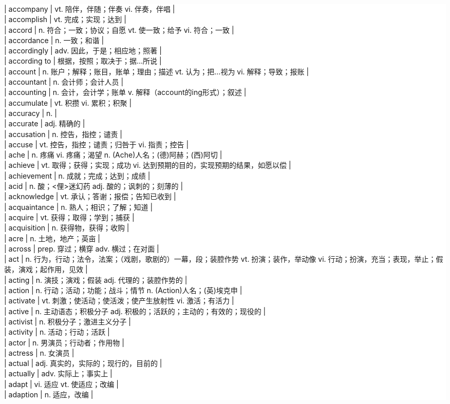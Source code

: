 |	accompany  		|		vt. 陪伴，伴随；伴奏 vi. 伴奏，伴唱	|		
|	accomplish  		|		vt. 完成；实现；达到	|		
|	accord  		|		n. 符合；一致；协议；自愿 vt. 使一致；给予 vi. 符合；一致	|		
|	accordance  		|		n. 一致；和谐	|		
|	accordingly  		|		adv. 因此，于是；相应地；照著	|		
|	according to  		|		根据，按照；取决于；据…所说	|		
|	account  		|		n. 账户；解释；账目，账单；理由；描述 vt. 认为；把…视为 vi. 解释；导致；报账	|		
|	accountant  		|		n. 会计师；会计人员	|		
|	accounting  		|		n. 会计，会计学；账单 v. 解释（account的ing形式）；叙述	|		
|	accumulate  		|		vt. 积攒 vi. 累积；积聚	|		
|	accuracy  		|		n. 	|		
|	accurate  		|		adj. 精确的	|		
|	accusation  		|		n. 控告，指控；谴责	|		
|	accuse  		|		vt. 控告，指控；谴责；归咎于 vi. 指责；控告	|		
|	ache  		|		n. 疼痛 vi. 疼痛；渴望 n. (Ache)人名；(德)阿赫；(西)阿切	|		
|	achieve  		|		vt. 取得；获得；实现；成功 vi. 达到预期的目的，实现预期的结果，如愿以偿	|		
|	achievement  		|		n. 成就；完成；达到；成绩	|		
|	acid  		|		n. 酸；&lt;俚&gt;迷幻药 adj. 酸的；讽刺的；刻薄的	|		
|	acknowledge  		|		vt. 承认；答谢；报偿；告知已收到	|		
|	acquaintance  		|		n. 熟人；相识；了解；知道	|		
|	acquire  		|		vt. 获得；取得；学到；捕获	|		
|	acquisition  		|		n. 获得物，获得；收购	|		
|	acre  		|		n. 土地，地产；英亩	|		
|	across  		|		prep. 穿过；横穿 adv. 横过；在对面	|		
|	act  		|		n. 行为，行动；法令，法案；（戏剧，歌剧的）一幕，段；装腔作势 vt. 扮演；装作，举动像 vi. 行动；扮演，充当；表现，举止；假装，演戏；起作用，见效	|		
|	acting  		|		n. 演技；演戏；假装 adj. 代理的；装腔作势的	|		
|	action  		|		n. 行动；活动；功能；战斗；情节 n. (Action)人名；(英)埃克申	|		
|	activate  		|		vt. 刺激；使活动；使活泼；使产生放射性 vi. 激活；有活力	|		
|	active  		|		n. 主动语态；积极分子 adj. 积极的；活跃的；主动的；有效的；现役的	|		
|	activist  		|		n. 积极分子；激进主义分子	|		
|	activity  		|		n. 活动；行动；活跃	|		
|	actor  		|		n. 男演员；行动者；作用物	|		
|	actress  		|		n. 女演员	|		
|	actual  		|		adj. 真实的，实际的；现行的，目前的	|		
|	actually  		|		adv. 实际上；事实上	|		
|	adapt  		|		vi. 适应 vt. 使适应；改编	|		
|	adaption  		|		n. 适应，改编	|		
